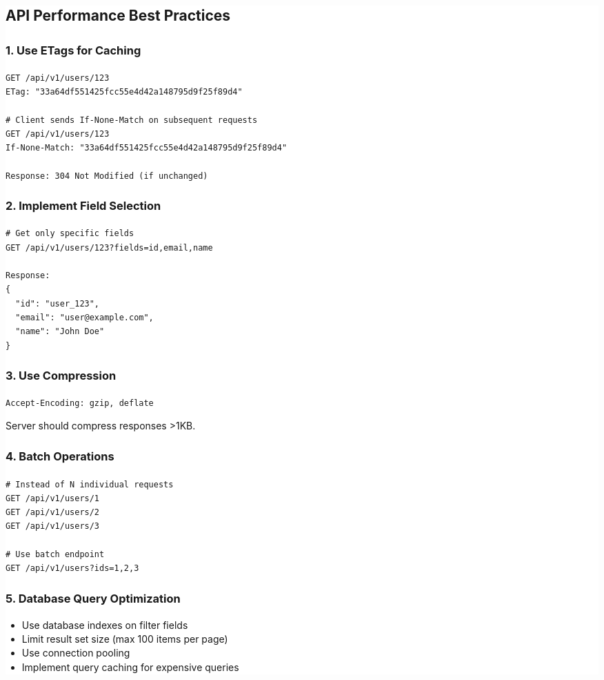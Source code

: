 ## API Performance Best Practices

### 1. Use ETags for Caching

```http
GET /api/v1/users/123
ETag: "33a64df551425fcc55e4d42a148795d9f25f89d4"

# Client sends If-None-Match on subsequent requests
GET /api/v1/users/123
If-None-Match: "33a64df551425fcc55e4d42a148795d9f25f89d4"

Response: 304 Not Modified (if unchanged)
```

### 2. Implement Field Selection

```http
# Get only specific fields
GET /api/v1/users/123?fields=id,email,name

Response:
{
  "id": "user_123",
  "email": "user@example.com",
  "name": "John Doe"
}
```

### 3. Use Compression

```http
Accept-Encoding: gzip, deflate
```

Server should compress responses >1KB.

### 4. Batch Operations

```http
# Instead of N individual requests
GET /api/v1/users/1
GET /api/v1/users/2
GET /api/v1/users/3

# Use batch endpoint
GET /api/v1/users?ids=1,2,3
```

### 5. Database Query Optimization

- Use database indexes on filter fields
- Limit result set size (max 100 items per page)
- Use connection pooling
- Implement query caching for expensive queries
